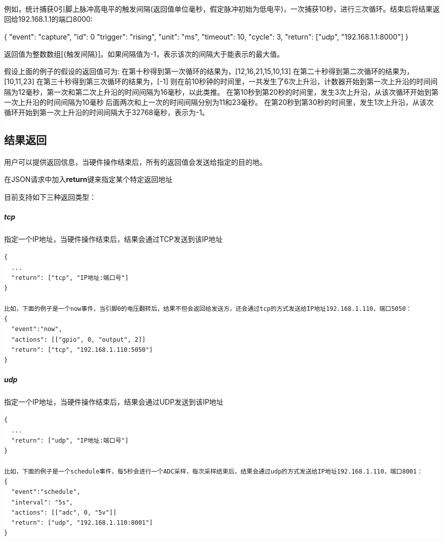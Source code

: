 例如，统计捕获0引脚上脉冲高电平的触发间隔(返回值单位毫秒，假定脉冲初始为低电平)，一次捕获10秒，进行三次循环。结束后将结果返回给192.168.1.1的端口8000:

{
  "event": "capture",
  "id": 0
  "trigger": "rising",
  "unit": "ms",
  "timeout": 10,
  "cycle": 3,
  "return": ["udp", "192.168.1.1:8000"]
}

返回值为整数数组[{触发间隔}]。如果间隔值为-1，表示该次的间隔大于能表示的最大值。

假设上面的例子的假设的返回值可为:
在第十秒得到第一次循环的结果为，[12,16,21,15,10,13]
在第二十秒得到第二次循环的结果为，[10,11,23]
在第三十秒得到第三次循环的结果为，[-1]
则在前10秒钟的时间里，一共发生了6次上升沿，计数器开始到第一次上升沿的时间间隔为12毫秒，第一次和第二次上升沿的时间间隔为16毫秒，以此类推。
在第10秒到第20秒的时间里，发生3次上升沿，从该次循环开始到第一次上升沿的时间间隔为10毫秒 后面两次和上一次的时间间隔分别为11和23毫秒。
在第20秒到第30秒的时间里，发生1次上升沿，从该次循环开始到第一次上升沿的时间间隔大于32768毫秒，表示为-1。

</pre>

## 结果返回

<p>用户可以提供返回信息，当硬件操作结束后，所有的返回值会发送给指定的目的地。</p>
<p>在JSON请求中加入<b>return</b>键来指定某个特定返回地址</p>
<p>目前支持如下三种返回类型：</p>

##### tcp

<p>指定一个IP地址，当硬件操作结束后，结果会通过TCP发送到该IP地址</p>

```
{
  ...
  "return": ["tcp", "IP地址:端口号"]
}

比如，下面的例子是一个now事件，当引脚0的电压翻转后，结果不但会返回给发送方，还会通过tcp的方式发送给IP地址192.168.1.110，端口5050：
{
  "event":"now",
  "actions": [["gpio", 0, "output", 2]]
  "return": ["tcp", "192.168.1.110:5050"]
}

```

##### udp

<p>指定一个IP地址，当硬件操作结束后，结果会通过UDP发送到该IP地址</p>

```
{
  ...
  "return": ["udp", "IP地址:端口号"]
}

比如，下面的例子是一个schedule事件，每5秒会进行一个ADC采样，每次采样结束后，结果会通过udp的方式发送给IP地址192.168.1.110，端口8001：
{
  "event":"schedule",
  "interval": "5s",
  "actions": [["adc", 0, "5v"]]
  "return": ["udp", "192.168.1.110:8001"]
}
```
